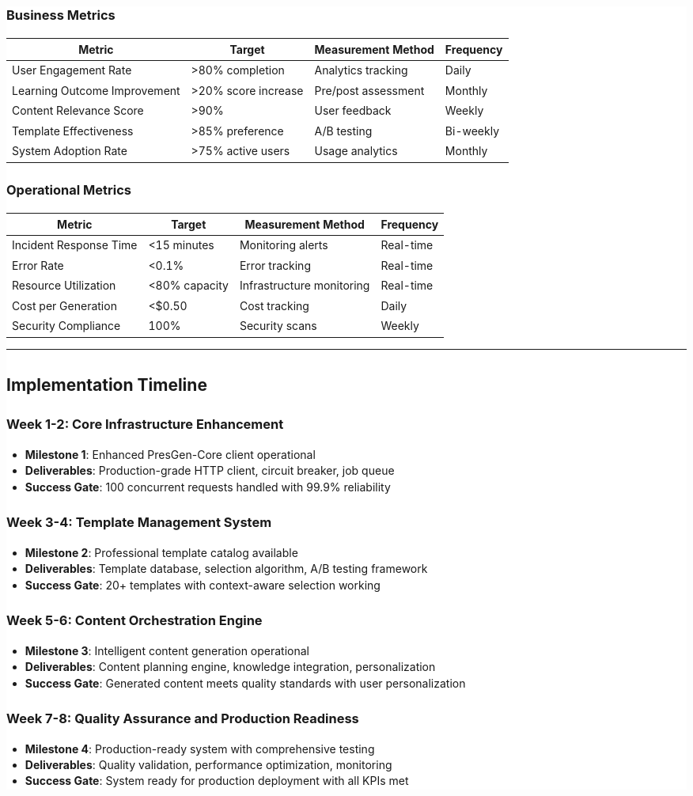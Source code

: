 ### **Business Metrics**
| Metric | Target | Measurement Method | Frequency |
|--------|--------|-------------------|-----------|
| User Engagement Rate | >80% completion | Analytics tracking | Daily |
| Learning Outcome Improvement | >20% score increase | Pre/post assessment | Monthly |
| Content Relevance Score | >90% | User feedback | Weekly |
| Template Effectiveness | >85% preference | A/B testing | Bi-weekly |
| System Adoption Rate | >75% active users | Usage analytics | Monthly |

### **Operational Metrics**
| Metric | Target | Measurement Method | Frequency |
|--------|--------|-------------------|-----------|
| Incident Response Time | <15 minutes | Monitoring alerts | Real-time |
| Error Rate | <0.1% | Error tracking | Real-time |
| Resource Utilization | <80% capacity | Infrastructure monitoring | Real-time |
| Cost per Generation | <$0.50 | Cost tracking | Daily |
| Security Compliance | 100% | Security scans | Weekly |

---

## Implementation Timeline

### **Week 1-2: Core Infrastructure Enhancement**
- **Milestone 1**: Enhanced PresGen-Core client operational
- **Deliverables**: Production-grade HTTP client, circuit breaker, job queue
- **Success Gate**: 100 concurrent requests handled with 99.9% reliability

### **Week 3-4: Template Management System**
- **Milestone 2**: Professional template catalog available
- **Deliverables**: Template database, selection algorithm, A/B testing framework
- **Success Gate**: 20+ templates with context-aware selection working

### **Week 5-6: Content Orchestration Engine**
- **Milestone 3**: Intelligent content generation operational
- **Deliverables**: Content planning engine, knowledge integration, personalization
- **Success Gate**: Generated content meets quality standards with user personalization

### **Week 7-8: Quality Assurance and Production Readiness**
- **Milestone 4**: Production-ready system with comprehensive testing
- **Deliverables**: Quality validation, performance optimization, monitoring
- **Success Gate**: System ready for production deployment with all KPIs met
